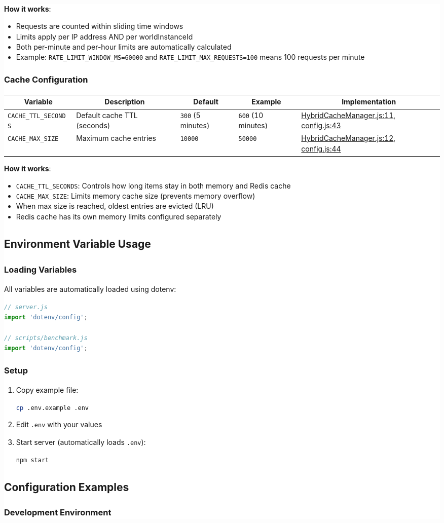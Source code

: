 **How it works**:
- Requests are counted within sliding time windows
- Limits apply per IP address AND per worldInstanceId
- Both per-minute and per-hour limits are automatically calculated
- Example: `RATE_LIMIT_WINDOW_MS=60000` and `RATE_LIMIT_MAX_REQUESTS=100` means 100 requests per minute

### Cache Configuration

| Variable | Description | Default | Example | Implementation |
|----------|-------------|---------|---------|----------------|
| `CACHE_TTL_SECONDS` | Default cache TTL (seconds) | `300` (5 minutes) | `600` (10 minutes) | [HybridCacheManager.js:11](util/HybridCacheManager.js:11), [config.js:43](config.js:43) |
| `CACHE_MAX_SIZE` | Maximum cache entries | `10000` | `50000` | [HybridCacheManager.js:12](util/HybridCacheManager.js:12), [config.js:44](config.js:44) |

**How it works**:
- `CACHE_TTL_SECONDS`: Controls how long items stay in both memory and Redis cache
- `CACHE_MAX_SIZE`: Limits memory cache size (prevents memory overflow)
- When max size is reached, oldest entries are evicted (LRU)
- Redis cache has its own memory limits configured separately

## Environment Variable Usage

### Loading Variables

All variables are automatically loaded using dotenv:

```javascript
// server.js
import 'dotenv/config';

// scripts/benchmark.js
import 'dotenv/config';
```

### Setup

1. Copy example file:
   ```bash
   cp .env.example .env
   ```

2. Edit `.env` with your values

3. Start server (automatically loads `.env`):
   ```bash
   npm start
   ```

## Configuration Examples

### Development Environment
